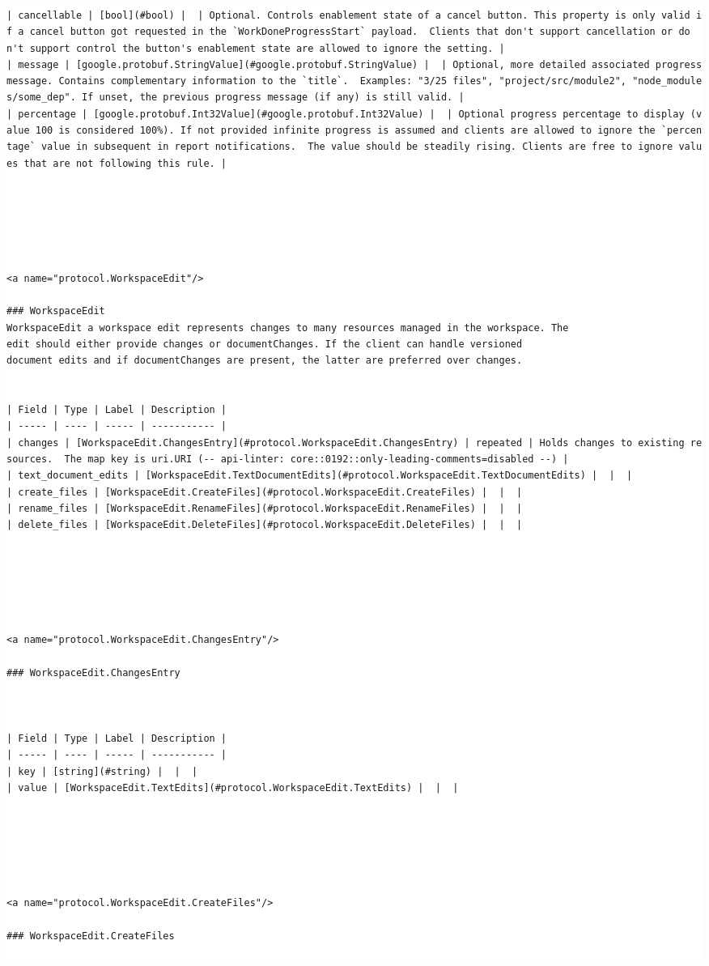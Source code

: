 ```
| cancellable | [bool](#bool) |  | Optional. Controls enablement state of a cancel button. This property is only valid if a cancel button got requested in the `WorkDoneProgressStart` payload.  Clients that don't support cancellation or don't support control the button's enablement state are allowed to ignore the setting. |
| message | [google.protobuf.StringValue](#google.protobuf.StringValue) |  | Optional, more detailed associated progress message. Contains complementary information to the `title`.  Examples: "3/25 files", "project/src/module2", "node_modules/some_dep". If unset, the previous progress message (if any) is still valid. |
| percentage | [google.protobuf.Int32Value](#google.protobuf.Int32Value) |  | Optional progress percentage to display (value 100 is considered 100%). If not provided infinite progress is assumed and clients are allowed to ignore the `percentage` value in subsequent in report notifications.  The value should be steadily rising. Clients are free to ignore values that are not following this rule. |






<a name="protocol.WorkspaceEdit"/>

### WorkspaceEdit
WorkspaceEdit a workspace edit represents changes to many resources managed in the workspace. The
edit should either provide changes or documentChanges. If the client can handle versioned
document edits and if documentChanges are present, the latter are preferred over changes.


| Field | Type | Label | Description |
| ----- | ---- | ----- | ----------- |
| changes | [WorkspaceEdit.ChangesEntry](#protocol.WorkspaceEdit.ChangesEntry) | repeated | Holds changes to existing resources.  The map key is uri.URI (-- api-linter: core::0192::only-leading-comments=disabled --) |
| text_document_edits | [WorkspaceEdit.TextDocumentEdits](#protocol.WorkspaceEdit.TextDocumentEdits) |  |  |
| create_files | [WorkspaceEdit.CreateFiles](#protocol.WorkspaceEdit.CreateFiles) |  |  |
| rename_files | [WorkspaceEdit.RenameFiles](#protocol.WorkspaceEdit.RenameFiles) |  |  |
| delete_files | [WorkspaceEdit.DeleteFiles](#protocol.WorkspaceEdit.DeleteFiles) |  |  |






<a name="protocol.WorkspaceEdit.ChangesEntry"/>

### WorkspaceEdit.ChangesEntry



| Field | Type | Label | Description |
| ----- | ---- | ----- | ----------- |
| key | [string](#string) |  |  |
| value | [WorkspaceEdit.TextEdits](#protocol.WorkspaceEdit.TextEdits) |  |  |






<a name="protocol.WorkspaceEdit.CreateFiles"/>

### WorkspaceEdit.CreateFiles


```